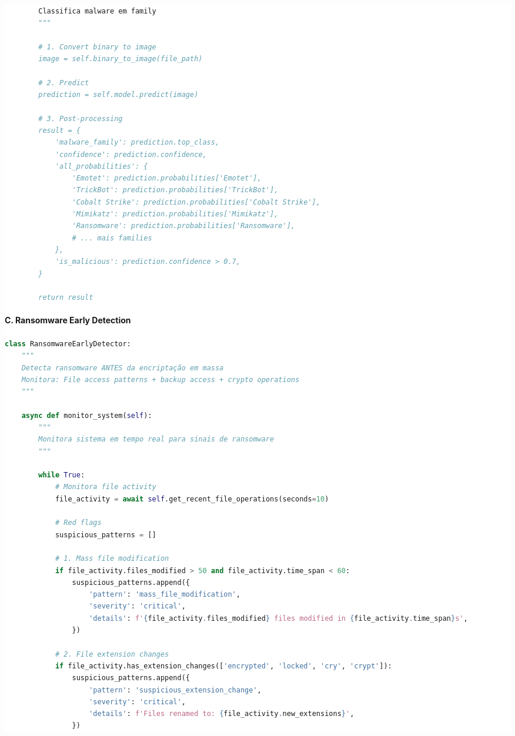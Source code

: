 ```python
        Classifica malware em family
        """

        # 1. Convert binary to image
        image = self.binary_to_image(file_path)

        # 2. Predict
        prediction = self.model.predict(image)

        # 3. Post-processing
        result = {
            'malware_family': prediction.top_class,
            'confidence': prediction.confidence,
            'all_probabilities': {
                'Emotet': prediction.probabilities['Emotet'],
                'TrickBot': prediction.probabilities['TrickBot'],
                'Cobalt Strike': prediction.probabilities['Cobalt Strike'],
                'Mimikatz': prediction.probabilities['Mimikatz'],
                'Ransomware': prediction.probabilities['Ransomware'],
                # ... mais families
            },
            'is_malicious': prediction.confidence > 0.7,
        }

        return result
```

#### **C. Ransomware Early Detection**
```python
class RansomwareEarlyDetector:
    """
    Detecta ransomware ANTES da encriptação em massa
    Monitora: File access patterns + backup access + crypto operations
    """

    async def monitor_system(self):
        """
        Monitora sistema em tempo real para sinais de ransomware
        """

        while True:
            # Monitora file activity
            file_activity = await self.get_recent_file_operations(seconds=10)

            # Red flags
            suspicious_patterns = []

            # 1. Mass file modification
            if file_activity.files_modified > 50 and file_activity.time_span < 60:
                suspicious_patterns.append({
                    'pattern': 'mass_file_modification',
                    'severity': 'critical',
                    'details': f'{file_activity.files_modified} files modified in {file_activity.time_span}s',
                })

            # 2. File extension changes
            if file_activity.has_extension_changes(['encrypted', 'locked', 'cry', 'crypt']):
                suspicious_patterns.append({
                    'pattern': 'suspicious_extension_change',
                    'severity': 'critical',
                    'details': f'Files renamed to: {file_activity.new_extensions}',
                })
```